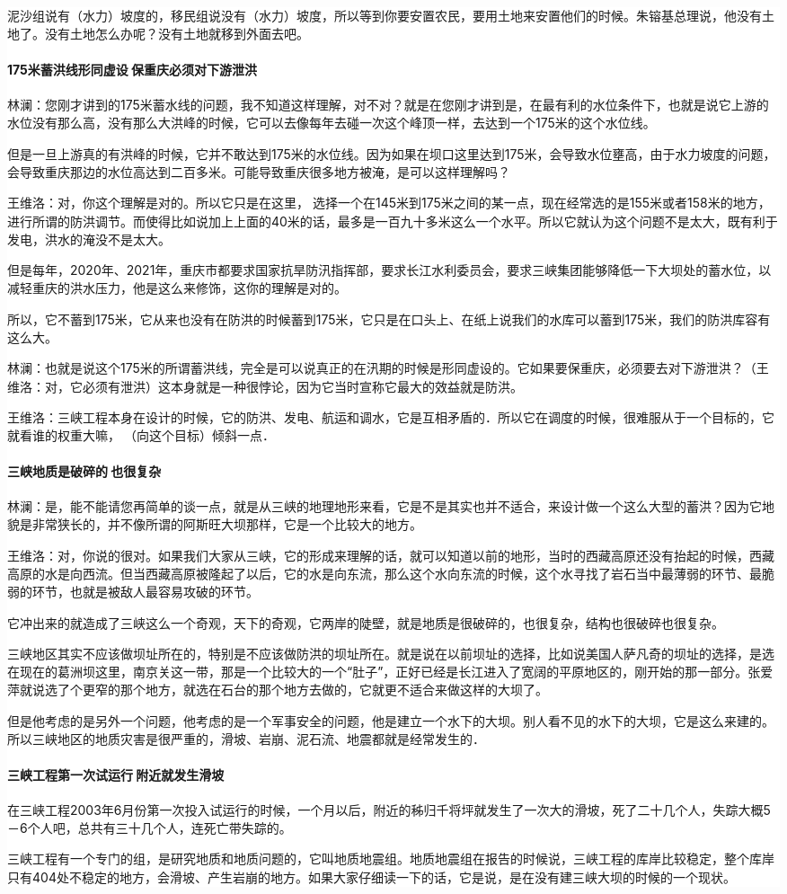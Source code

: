 </p>
<p>
 泥沙组说有（水力）坡度的，移民组说没有（水力）坡度，所以等到你要安置农民，要用土地来安置他们的时候。朱镕基总理说，他没有土地了。没有土地怎么办呢？没有土地就移到外面去吧。
</p>
<h4>
 175米蓄洪线形同虚设 保重庆必须对下游泄洪
</h4>
<p>
 林澜：您刚才讲到的175米蓄水线的问题，我不知道这样理解，对不对？就是在您刚才讲到是，在最有利的水位条件下，也就是说它上游的水位没有那么高，没有那么大洪峰的时候，它可以去像每年去碰一次这个峰顶一样，去达到一个175米的这个水位线。
</p>
<p>
 但是一旦上游真的有洪峰的时候，它并不敢达到175米的水位线。因为如果在坝口这里达到175米，会导致水位壅高，由于水力坡度的问题，会导致重庆那边的水位高达到二百多米。可能导致重庆很多地方被淹，是可以这样理解吗？
</p>
<p>
 王维洛：对，你这个理解是对的。所以它只是在这里， 选择一个在145米到175米之间的某一点，现在经常选的是155米或者158米的地方，进行所谓的防洪调节。而使得比如说加上上面的40米的话，最多是一百九十多米这么一个水平。所以它就认为这个问题不是太大，既有利于发电，洪水的淹没不是太大。
</p>
<p>
 但是每年，2020年、2021年，重庆市都要求国家抗旱防汛指挥部，要求长江水利委员会，要求三峡集团能够降低一下大坝处的蓄水位，以减轻重庆的洪水压力，他是这么来修饰，这你的理解是对的。
</p>
<p>
 所以，它不蓄到175米，它从来也没有在防洪的时候蓄到175米，它只是在口头上、在纸上说我们的水库可以蓄到175米，我们的防洪库容有这么大。
</p>
<p>
 林澜：也就是说这个175米的所谓蓄洪线，完全是可以说真正的在汛期的时候是形同虚设的。它如果要保重庆，必须要去对下游泄洪？（王维洛：对，它必须有泄洪）这本身就是一种很悖论，因为它当时宣称它最大的效益就是防洪。
</p>
<p>
 王维洛：三峡工程本身在设计的时候，它的防洪、发电、航运和调水，它是互相矛盾的．所以它在调度的时候，很难服从于一个目标的，它就看谁的权重大嘛， （向这个目标）倾斜一点．
</p>
<h4>
 三峡地质是破碎的 也很复杂
</h4>
<p>
 林澜：是，能不能请您再简单的谈一点，就是从三峡的地理地形来看，它是不是其实也并不适合，来设计做一个这么大型的蓄洪？因为它地貌是非常狭长的，并不像所谓的阿斯旺大坝那样，它是一个比较大的地方。
</p>
<p>
 王维洛：对，你说的很对。如果我们大家从三峡，它的形成来理解的话，就可以知道以前的地形，当时的西藏高原还没有抬起的时候，西藏高原的水是向西流。但当西藏高原被隆起了以后，它的水是向东流，那么这个水向东流的时候，这个水寻找了岩石当中最薄弱的环节、最脆弱的环节，也就是被敌人最容易攻破的环节。
</p>
<p>
 它冲出来的就造成了三峡这么一个奇观，天下的奇观，它两岸的陡壁，就是地质是很破碎的，也很复杂，结构也很破碎也很复杂。
</p>
<p>
 三峡地区其实不应该做坝址所在的，特别是不应该做防洪的坝址所在。就是说在以前坝址的选择，比如说美国人萨凡奇的坝址的选择，是选在现在的葛洲坝这里，南京关这一带，那是一个比较大的一个“肚子”，正好已经是长江进入了宽阔的平原地区的，刚开始的那一部分。张爱萍就说选了个更窄的那个地方，就选在石台的那个地方去做的，它就更不适合来做这样的大坝了。
</p>
<p>
 但是他考虑的是另外一个问题，他考虑的是一个军事安全的问题，他是建立一个水下的大坝。别人看不见的水下的大坝，它是这么来建的。所以三峡地区的地质灾害是很严重的，滑坡、岩崩、泥石流、地震都就是经常发生的．
</p>
<h4>
 三峡工程第一次试运行 附近就发生滑坡
</h4>
<p>
 在三峡工程2003年6月份第一次投入试运行的时候，一个月以后，附近的秭归千将坪就发生了一次大的滑坡，死了二十几个人，失踪大概5－6个人吧，总共有三十几个人，连死亡带失踪的。
</p>
<p>
 三峡工程有一个专门的组，是研究地质和地质问题的，它叫地质地震组。地质地震组在报告的时候说，三峡工程的库岸比较稳定，整个库岸只有404处不稳定的地方，会滑坡、产生岩崩的地方。如果大家仔细读一下的话，它是说，是在没有建三峡大坝的时候的一个现状。
</p>
<p>